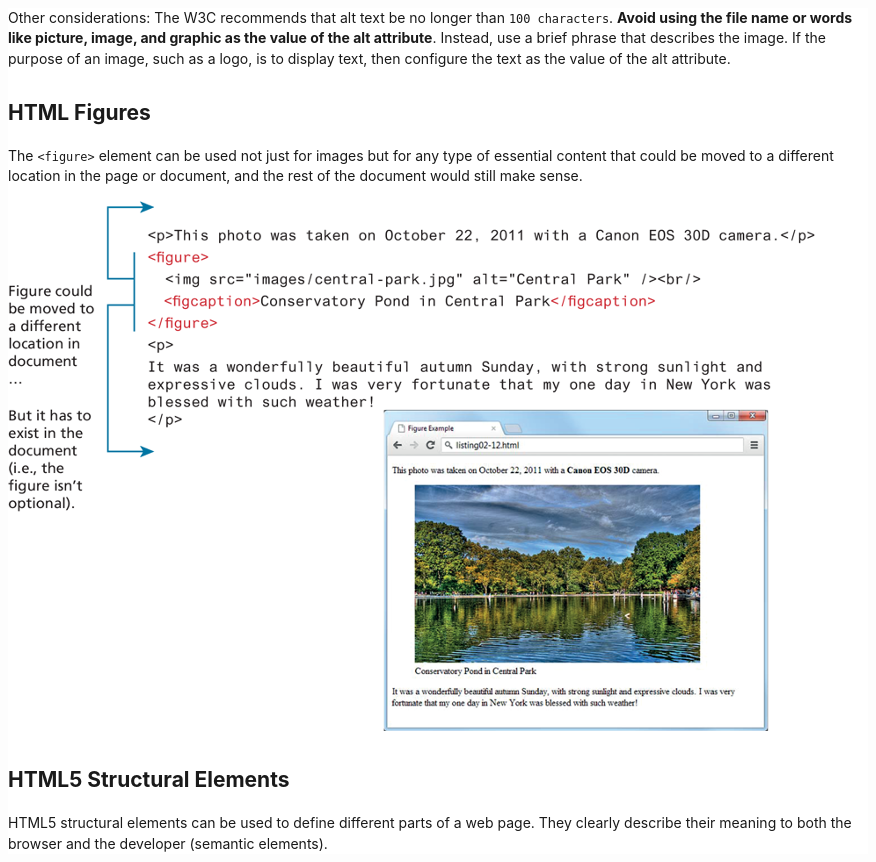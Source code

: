 
Other considerations:
The W3C recommends that alt text be no longer than `100 characters`. **Avoid using the file name or words like picture, image, and graphic as the value of the alt attribute**. Instead, use a brief phrase that describes the image. If the purpose of an image, such as a logo, is to display text, then configure the text as the value of the alt attribute.

## HTML Figures
The `<figure>` element can be used not just for images but for any type of essential content that could be moved to a different location in the page or document, and the rest of the document would still make sense.

![](images/content/W4/html-figure-explained.png)

## HTML5 Structural Elements

HTML5 structural elements can be used to define different parts of a web page. They clearly describe their meaning to both the browser and the developer (semantic elements). 
